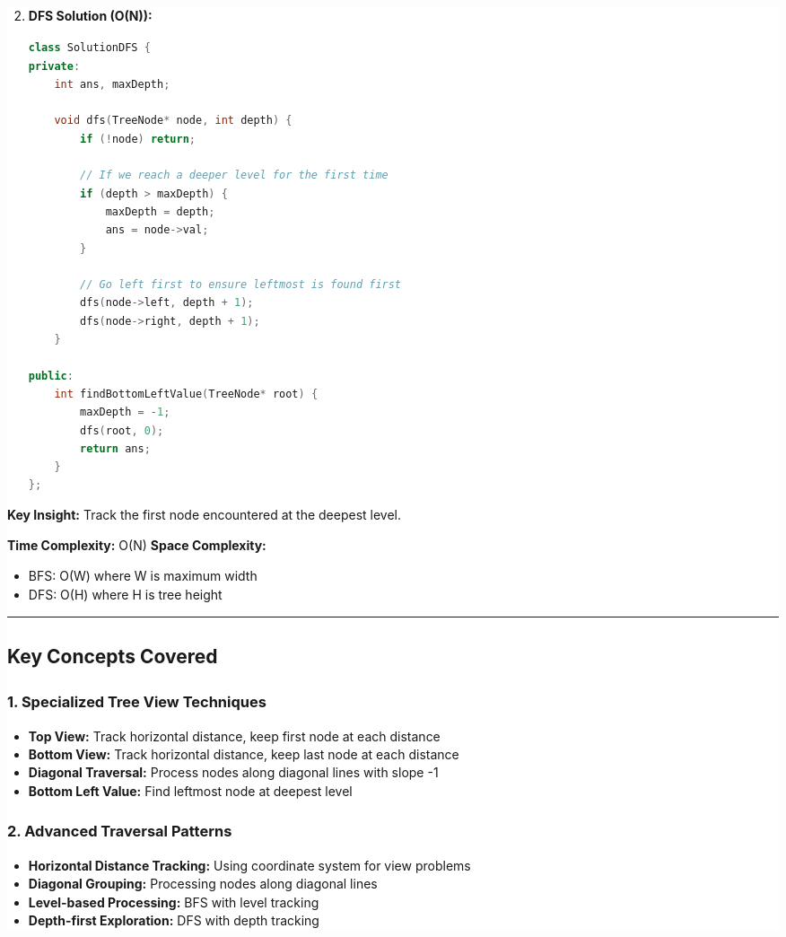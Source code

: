 2. **DFS Solution (O(N)):**

   ```cpp
   class SolutionDFS {
   private:
       int ans, maxDepth;

       void dfs(TreeNode* node, int depth) {
           if (!node) return;

           // If we reach a deeper level for the first time
           if (depth > maxDepth) {
               maxDepth = depth;
               ans = node->val;
           }

           // Go left first to ensure leftmost is found first
           dfs(node->left, depth + 1);
           dfs(node->right, depth + 1);
       }

   public:
       int findBottomLeftValue(TreeNode* root) {
           maxDepth = -1;
           dfs(root, 0);
           return ans;
       }
   };
   ```

**Key Insight:** Track the first node encountered at the deepest level.

**Time Complexity:** O(N)
**Space Complexity:**

- BFS: O(W) where W is maximum width
- DFS: O(H) where H is tree height

---

## Key Concepts Covered

### 1. **Specialized Tree View Techniques**

- **Top View:** Track horizontal distance, keep first node at each distance
- **Bottom View:** Track horizontal distance, keep last node at each distance
- **Diagonal Traversal:** Process nodes along diagonal lines with slope -1
- **Bottom Left Value:** Find leftmost node at deepest level

### 2. **Advanced Traversal Patterns**

- **Horizontal Distance Tracking:** Using coordinate system for view problems
- **Diagonal Grouping:** Processing nodes along diagonal lines
- **Level-based Processing:** BFS with level tracking
- **Depth-first Exploration:** DFS with depth tracking
